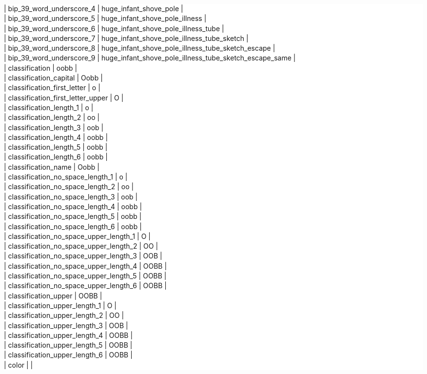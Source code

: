 | bip_39_word_underscore_4 | huge_infant_shove_pole |  
| bip_39_word_underscore_5 | huge_infant_shove_pole_illness |  
| bip_39_word_underscore_6 | huge_infant_shove_pole_illness_tube |  
| bip_39_word_underscore_7 | huge_infant_shove_pole_illness_tube_sketch |  
| bip_39_word_underscore_8 | huge_infant_shove_pole_illness_tube_sketch_escape |  
| bip_39_word_underscore_9 | huge_infant_shove_pole_illness_tube_sketch_escape_same |  
| classification | oobb |  
| classification_capital | Oobb |  
| classification_first_letter | o |  
| classification_first_letter_upper | O |  
| classification_length_1 | o |  
| classification_length_2 | oo |  
| classification_length_3 | oob |  
| classification_length_4 | oobb |  
| classification_length_5 | oobb |  
| classification_length_6 | oobb |  
| classification_name | Oobb |  
| classification_no_space_length_1 | o |  
| classification_no_space_length_2 | oo |  
| classification_no_space_length_3 | oob |  
| classification_no_space_length_4 | oobb |  
| classification_no_space_length_5 | oobb |  
| classification_no_space_length_6 | oobb |  
| classification_no_space_upper_length_1 | O |  
| classification_no_space_upper_length_2 | OO |  
| classification_no_space_upper_length_3 | OOB |  
| classification_no_space_upper_length_4 | OOBB |  
| classification_no_space_upper_length_5 | OOBB |  
| classification_no_space_upper_length_6 | OOBB |  
| classification_upper | OOBB |  
| classification_upper_length_1 | O |  
| classification_upper_length_2 | OO |  
| classification_upper_length_3 | OOB |  
| classification_upper_length_4 | OOBB |  
| classification_upper_length_5 | OOBB |  
| classification_upper_length_6 | OOBB |  
| color |  |  